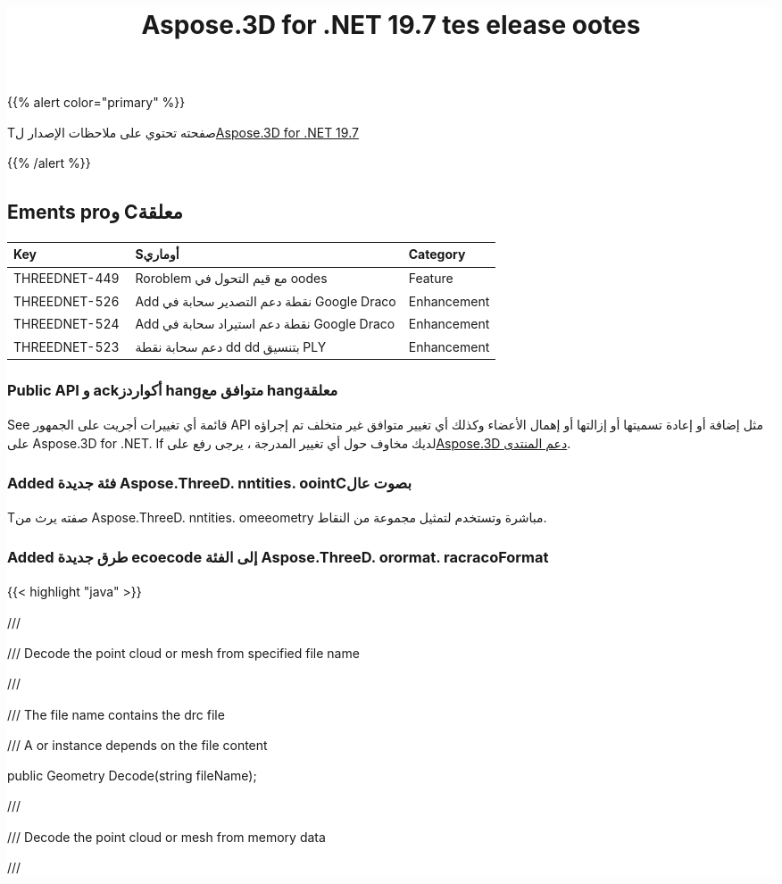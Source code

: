 ﻿---
title: Aspose.3D for .NET 19.7 tes elease ootes
type: docs
weight: 60
url: /ar/net/aspose-3d-for-net-19-7-release-notes/
---
{{% alert color="primary" %}} 

Tصفحته تحتوي على ملاحظات الإصدار ل[Aspose.3D for .NET 19.7](https://www.nuget.org/packages/Aspose.3D/19.7.0)

{{% /alert %}} 
## **Ements proو Cمعلقة**

|**Key**|**Sأوماري**|**Category**|
|:- |:- |:- |
|THREEDNET-449|Roroblem مع قيم التحول في oodes|Feature|
|THREEDNET-526|Add نقطة دعم التصدير سحابة في Google Draco|Enhancement|
|THREEDNET-524|Add نقطة دعم استيراد سحابة في Google Draco|Enhancement|
|THREEDNET-523 |دعم سحابة نقطة dd dd بتنسيق PLY|Enhancement|
### **Public API و ackأكواردز hangمتوافق مع hangمعلقة**
See قائمة أي تغييرات أجريت على الجمهور API مثل إضافة أو إعادة تسميتها أو إزالتها أو إهمال الأعضاء وكذلك أي تغيير متوافق غير متخلف تم إجراؤه على Aspose.3D for .NET. If لديك مخاوف حول أي تغيير المدرجة ، يرجى رفع على[Aspose.3D دعم المنتدى](https://forum.aspose.com/c/3d).
### **Added فئة جديدة Aspose.ThreeD. nntities. oointCبصوت عال**
Tصفته يرث من Aspose.ThreeD. nntities. omeeometry مباشرة وتستخدم لتمثيل مجموعة من النقاط.
### **Added طرق جديدة ecoecode إلى الفئة Aspose.ThreeD. orormat. racracoFormat**
{{< highlight "java" >}}

 /// <summary>

/// Decode the point cloud or mesh from specified file name

/// </summary>

/// <param name="fileName">The file name contains the drc file</param>

/// <returns>A <see cref="Mesh"/> or <see cref="PointCloud"/> instance depends on the file content</returns>

public Geometry Decode(string fileName);

/// <summary>

/// Decode the point cloud or mesh from memory data

/// </summary>
